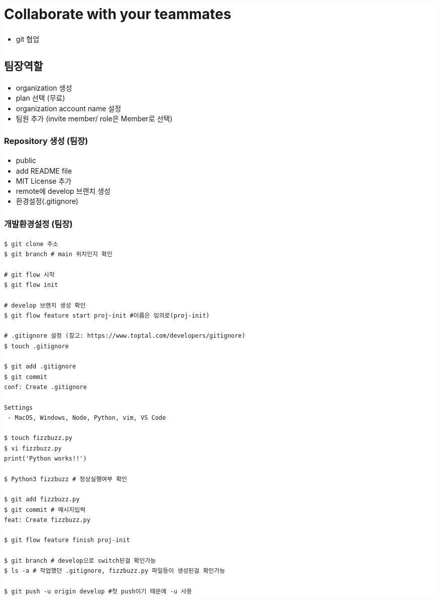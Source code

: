 # Collaborate with your teammates
* git 협업

## 팀장역할
* organization 생성
* plan 선택 (무료)
* organization account name 설정
* 팀원 추가 (invite member/ role은 Member로 선택)

### Repository 생성 (팀장)
* public
* add README file
* MIT License 추가
* remote에 develop 브랜치 생성
* 환경설정(.gitignore)

### 개발환경설정 (팀장)
```
$ git clone 주소
$ git branch # main 위치인지 확인

# git flow 시작
$ git flow init 

# develop 브랜치 생성 확인 
$ git flow feature start proj-init #이름은 임의로(proj-init)

# .gitignore 설정 (참고: https://www.toptal.com/developers/gitignore)
$ touch .gitignore

$ git add .gitignore
$ git commit
conf: Create .gitignore

Settings
 - MacOS, Windows, Node, Python, vim, VS Code

$ touch fizzbuzz.py
$ vi fizzbuzz.py
print('Python works!!')

$ Python3 fizzbuzz # 정상실행여부 확인

$ git add fizzbuzz.py
$ git commit # 메시지입력
feat: Create fizzbuzz.py

$ git flow feature finish proj-init

$ git branch # develop으로 switch된걸 확인가능
$ ls -a # 작업했던 .gitignore, fizzbuzz.py 파일등이 생성된걸 확인가능

$ git push -u origin develop #첫 push이기 때문에 -u 사용

```
